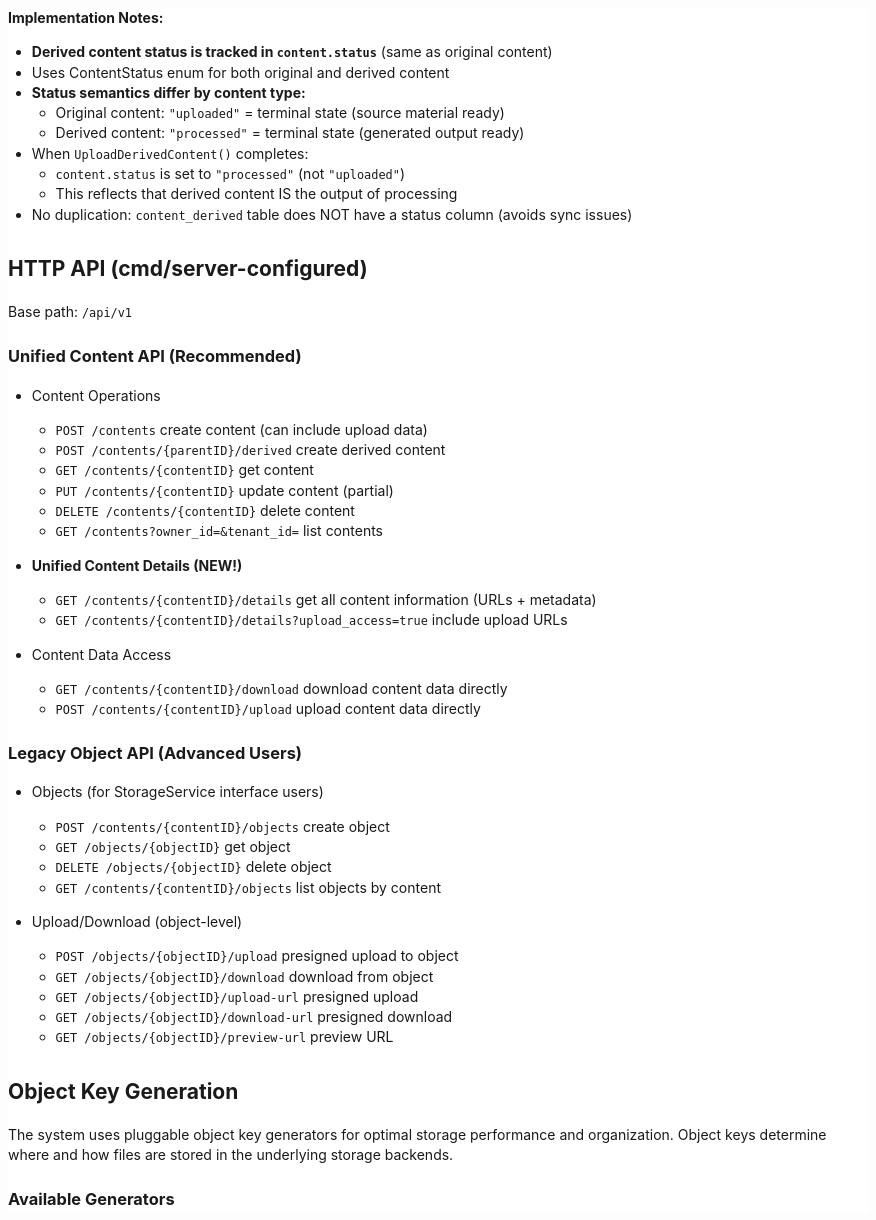 **Implementation Notes:**
- **Derived content status is tracked in `content.status`** (same as original content)
- Uses ContentStatus enum for both original and derived content
- **Status semantics differ by content type:**
  - Original content: `"uploaded"` = terminal state (source material ready)
  - Derived content: `"processed"` = terminal state (generated output ready)
- When `UploadDerivedContent()` completes:
  - `content.status` is set to `"processed"` (not `"uploaded"`)
  - This reflects that derived content IS the output of processing
- No duplication: `content_derived` table does NOT have a status column (avoids sync issues)

## HTTP API (cmd/server-configured)

Base path: `/api/v1`

### Unified Content API (Recommended)
- Content Operations
  - `POST /contents` create content (can include upload data)
  - `POST /contents/{parentID}/derived` create derived content
  - `GET /contents/{contentID}` get content
  - `PUT /contents/{contentID}` update content (partial)
  - `DELETE /contents/{contentID}` delete content
  - `GET /contents?owner_id=&tenant_id=` list contents

- **Unified Content Details (NEW!)**
  - `GET /contents/{contentID}/details` get all content information (URLs + metadata)
  - `GET /contents/{contentID}/details?upload_access=true` include upload URLs

- Content Data Access
  - `GET /contents/{contentID}/download` download content data directly
  - `POST /contents/{contentID}/upload` upload content data directly

### Legacy Object API (Advanced Users)
- Objects (for StorageService interface users)
  - `POST /contents/{contentID}/objects` create object
  - `GET /objects/{objectID}` get object
  - `DELETE /objects/{objectID}` delete object
  - `GET /contents/{contentID}/objects` list objects by content

- Upload/Download (object-level)
  - `POST /objects/{objectID}/upload` presigned upload to object
  - `GET /objects/{objectID}/download` download from object
  - `GET /objects/{objectID}/upload-url` presigned upload
  - `GET /objects/{objectID}/download-url` presigned download
  - `GET /objects/{objectID}/preview-url` preview URL

## Object Key Generation

The system uses pluggable object key generators for optimal storage performance and organization. Object keys determine where and how files are stored in the underlying storage backends.

### Available Generators
